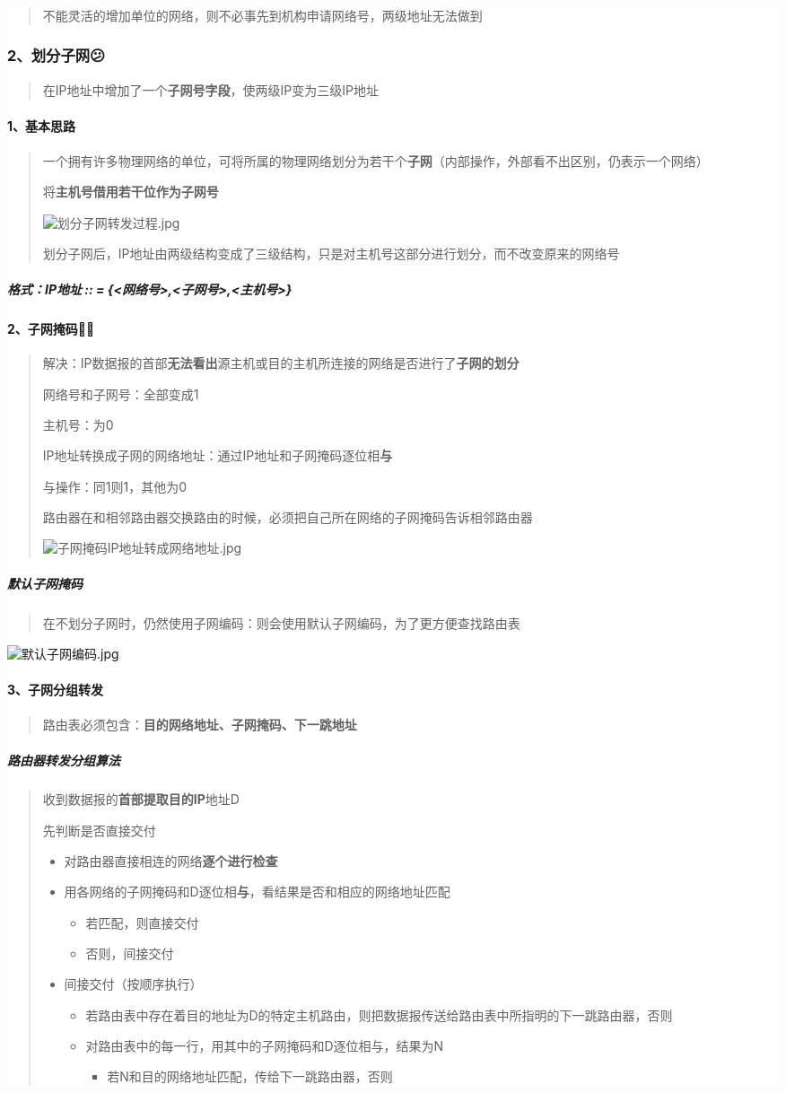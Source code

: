 > 不能灵活的增加单位的网络，则不必事先到机构申请网络号，两级地址无法做到

### 2、划分子网😕

> 在IP地址中增加了一个**子网号字段**，使两级IP变为三级IP地址

#### 1、基本思路

> 一个拥有许多物理网络的单位，可将所属的物理网络划分为若干个**子网**（内部操作，外部看不出区别，仍表示一个网络）
> 
> 将**主机号借用若干位作为子网号**
> 
> ![划分子网转发过程.jpg](D:\A-工作文档\学习笔记\八股笔记\计网\计网照片\划分子网转发过程.jpg)
> 
> 划分子网后，IP地址由两级结构变成了三级结构，只是对主机号这部分进行划分，而不改变原来的网络号

##### 格式：IP地址 :: = {<网络号>,<子网号>,<主机号>}

#### 2、子网掩码👨‍🏫

> 解决：IP数据报的首部**无法看出**源主机或目的主机所连接的网络是否进行了**子网的划分**
> 
> 网络号和子网号：全部变成1
> 
> 主机号：为0
> 
> IP地址转换成子网的网络地址：通过IP地址和子网掩码逐位相**与**
> 
> 与操作：同1则1，其他为0
> 
> 路由器在和相邻路由器交换路由的时候，必须把自己所在网络的子网掩码告诉相邻路由器
> 
> ![子网掩码IP地址转成网络地址.jpg](D:\A-工作文档\学习笔记\八股笔记\计网\计网照片\子网掩码IP地址转成网络地址.jpg)

##### 默认子网掩码

> 在不划分子网时，仍然使用子网编码：则会使用默认子网编码，为了更方便查找路由表

![默认子网编码.jpg](D:\A-工作文档\学习笔记\八股笔记\计网\计网照片\默认子网编码.jpg)

#### 3、子网分组转发

> 路由表必须包含：**目的网络地址、子网掩码、下一跳地址**

##### 路由器转发分组算法

> 收到数据报的**首部提取目的IP**地址D
> 
> 先判断是否直接交付
> 
> * 对路由器直接相连的网络**逐个进行检查**
> 
> * 用各网络的子网掩码和D逐位相**与**，看结果是否和相应的网络地址匹配
>   
>   * 若匹配，则直接交付
>   
>   * 否则，间接交付
> 
> * 间接交付（按顺序执行）
>   
>   * 若路由表中存在着目的地址为D的特定主机路由，则把数据报传送给路由表中所指明的下一跳路由器，否则
>   
>   * 对路由表中的每一行，用其中的子网掩码和D逐位相与，结果为N
>     
>     * 若N和目的网络地址匹配，传给下一跳路由器，否则
>   